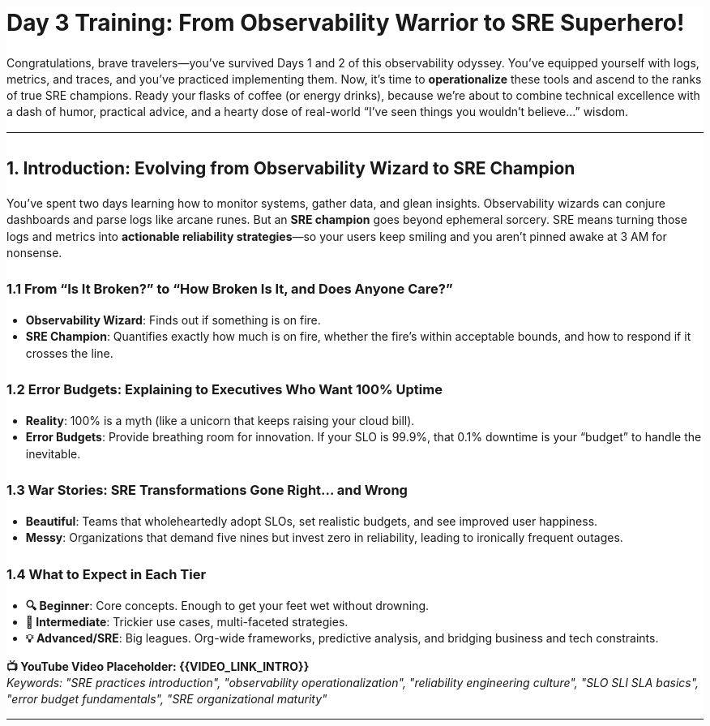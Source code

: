 # **Day 3 Training: From Observability Warrior to SRE Superhero!**

Congratulations, brave travelers—you’ve survived Days 1 and 2 of this observability odyssey. You’ve equipped yourself with logs, metrics, and traces, and you’ve practiced implementing them. Now, it’s time to **operationalize** these tools and ascend to the ranks of true SRE champions. Ready your flasks of coffee (or energy drinks), because we’re about to combine technical excellence with a dash of humor, practical advice, and a hearty dose of real-world “I’ve seen things you wouldn’t believe…” wisdom.

---

## **1. Introduction: Evolving from Observability Wizard to SRE Champion**

You’ve spent two days learning how to monitor systems, gather data, and glean insights. Observability wizards can conjure dashboards and parse logs like arcane runes. But an **SRE champion** goes beyond ephemeral sorcery. SRE means turning those logs and metrics into **actionable reliability strategies**—so your users keep smiling and you aren’t pinned awake at 3 AM for nonsense.

### **1.1 From “Is It Broken?” to “How Broken Is It, and Does Anyone Care?”**
- **Observability Wizard**: Finds out if something is on fire.  
- **SRE Champion**: Quantifies exactly how much is on fire, whether the fire’s within acceptable bounds, and how to respond if it crosses the line.

### **1.2 Error Budgets: Explaining to Executives Who Want 100% Uptime**
- **Reality**: 100% is a myth (like a unicorn that keeps raising your cloud bill).  
- **Error Budgets**: Provide breathing room for innovation. If your SLO is 99.9%, that 0.1% downtime is your “budget” to handle the inevitable.

### **1.3 War Stories: SRE Transformations Gone Right… and Wrong**
- **Beautiful**: Teams that wholeheartedly adopt SLOs, set realistic budgets, and see improved user happiness.  
- **Messy**: Organizations that demand five nines but invest zero in reliability, leading to ironically frequent outages.

### **1.4 What to Expect in Each Tier**
- **🔍 Beginner**: Core concepts. Enough to get your feet wet without drowning.  
- **🧩 Intermediate**: Trickier use cases, multi-faceted strategies.  
- **💡 Advanced/SRE**: Big leagues. Org-wide frameworks, predictive analysis, and bridging business and tech constraints.

**📺 YouTube Video Placeholder: {{VIDEO_LINK_INTRO}}**  
*Keywords: "SRE practices introduction", "observability operationalization", "reliability engineering culture", "SLO SLI SLA basics", "error budget fundamentals", "SRE organizational maturity"*

---
